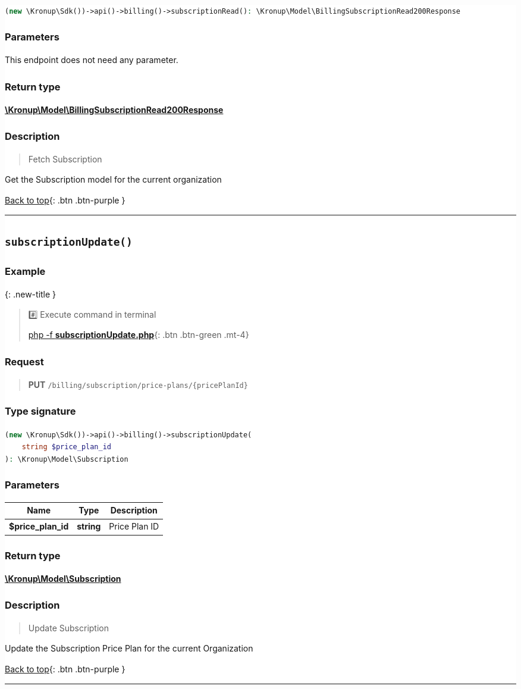 ```php
(new \Kronup\Sdk())->api()->billing()->subscriptionRead(): \Kronup\Model\BillingSubscriptionRead200Response
```

### Parameters

This endpoint does not need any parameter.

### Return type

[**\Kronup\Model\BillingSubscriptionRead200Response**](../../Model/BillingSubscriptionRead200Response)

### Description

> Fetch Subscription

Get the Subscription model for the current organization

[Back to top](#top){: .btn .btn-purple }

---



## `subscriptionUpdate()`

### Example

{: .new-title }
> #️⃣ Execute command in terminal 
> 
> [php -f **subscriptionUpdate.php**](https://github.com/kronup/kronup-php/blob/main/examples/Api/BillingApi/subscriptionUpdate.php){: .btn .btn-green .mt-4}

### Request

> **PUT** `/billing/subscription/price-plans/{pricePlanId}`

### Type signature

```php
(new \Kronup\Sdk())->api()->billing()->subscriptionUpdate(
    string $price_plan_id
): \Kronup\Model\Subscription
```

### Parameters

Name | Type | Description
------------- | ------------- | -------------
 **$price_plan_id** | **string**  | Price Plan ID 

### Return type

[**\Kronup\Model\Subscription**](../../Model/Subscription)

### Description

> Update Subscription

Update the Subscription Price Plan for the current Organization

[Back to top](#top){: .btn .btn-purple }

---
